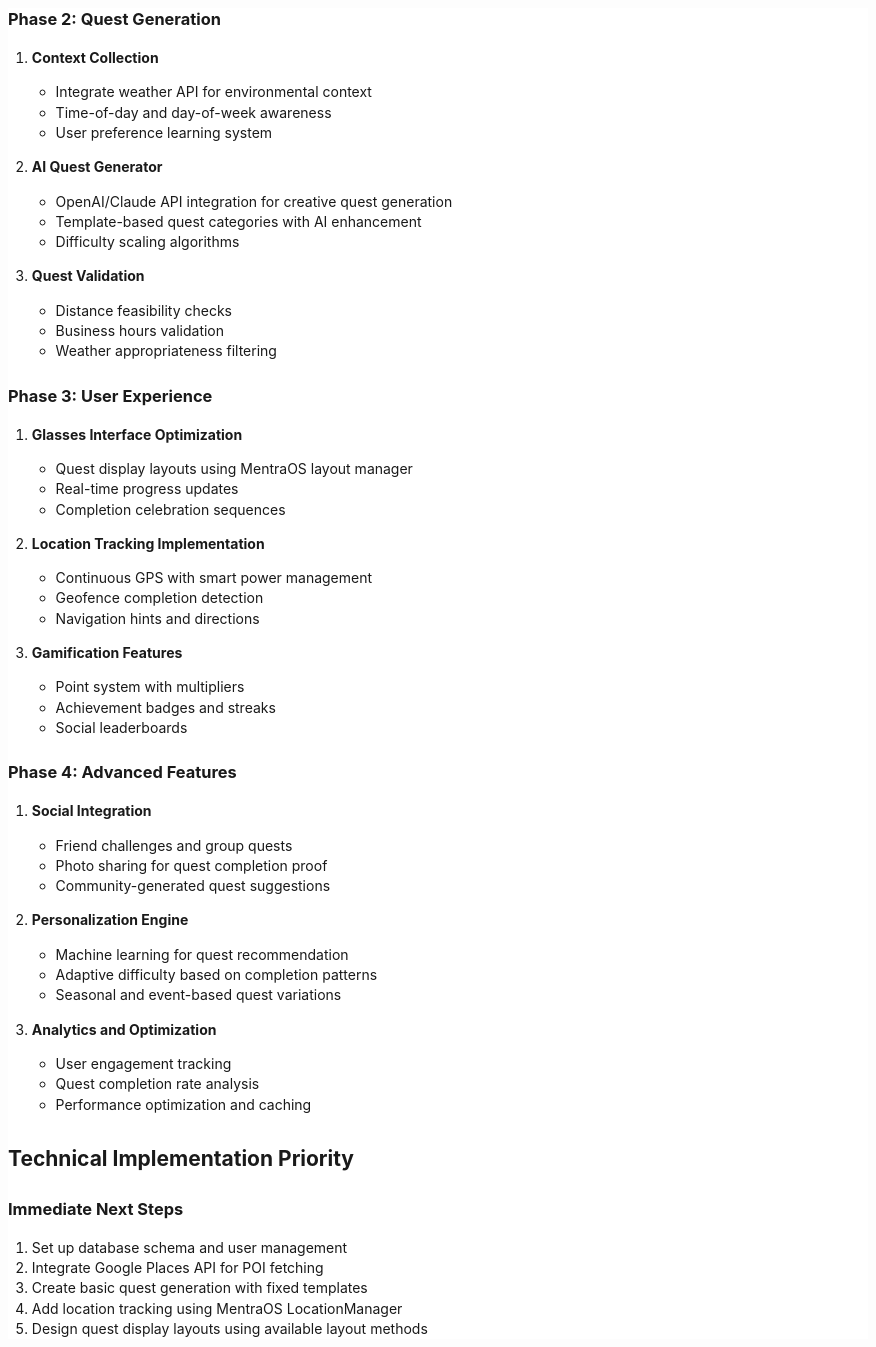 ### Phase 2: Quest Generation
1. **Context Collection**
   - Integrate weather API for environmental context
   - Time-of-day and day-of-week awareness
   - User preference learning system

2. **AI Quest Generator**
   - OpenAI/Claude API integration for creative quest generation
   - Template-based quest categories with AI enhancement
   - Difficulty scaling algorithms

3. **Quest Validation**
   - Distance feasibility checks
   - Business hours validation
   - Weather appropriateness filtering

### Phase 3: User Experience
1. **Glasses Interface Optimization**
   - Quest display layouts using MentraOS layout manager
   - Real-time progress updates
   - Completion celebration sequences

2. **Location Tracking Implementation**
   - Continuous GPS with smart power management
   - Geofence completion detection
   - Navigation hints and directions

3. **Gamification Features**
   - Point system with multipliers
   - Achievement badges and streaks
   - Social leaderboards

### Phase 4: Advanced Features
1. **Social Integration**
   - Friend challenges and group quests
   - Photo sharing for quest completion proof
   - Community-generated quest suggestions

2. **Personalization Engine**
   - Machine learning for quest recommendation
   - Adaptive difficulty based on completion patterns
   - Seasonal and event-based quest variations

3. **Analytics and Optimization**
   - User engagement tracking
   - Quest completion rate analysis
   - Performance optimization and caching

## Technical Implementation Priority

### Immediate Next Steps
1. Set up database schema and user management
2. Integrate Google Places API for POI fetching
3. Create basic quest generation with fixed templates
4. Add location tracking using MentraOS LocationManager
5. Design quest display layouts using available layout methods
